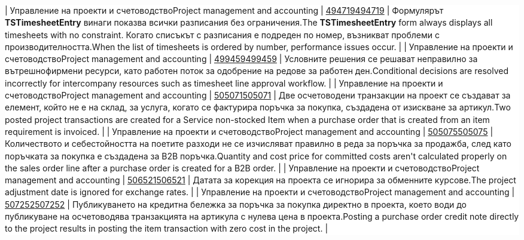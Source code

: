 | <span data-ttu-id="e21f6-254">Управление на проекти и счетоводство</span><span class="sxs-lookup"><span data-stu-id="e21f6-254">Project management and accounting</span></span>   | [<span data-ttu-id="e21f6-255">494719</span><span class="sxs-lookup"><span data-stu-id="e21f6-255">494719</span></span>](https://fix.lcs.dynamics.com/Issue/Details/?bugId=494719) | <span data-ttu-id="e21f6-256">Формулярът **TSTimesheetEntry** винаги показва всички разписания без ограничения.</span><span class="sxs-lookup"><span data-stu-id="e21f6-256">The **TSTimesheetEntry** form always displays all timesheets with no constraint.</span></span> <span data-ttu-id="e21f6-257">Когато списъкът с разписания е подреден по номер, възникват проблеми с производителността.</span><span class="sxs-lookup"><span data-stu-id="e21f6-257">When the list of timesheets is ordered by number, performance issues occur.</span></span>                                                                                                                                 |
| <span data-ttu-id="e21f6-258">Управление на проекти и счетоводство</span><span class="sxs-lookup"><span data-stu-id="e21f6-258">Project management and accounting</span></span>   | [<span data-ttu-id="e21f6-259">499459</span><span class="sxs-lookup"><span data-stu-id="e21f6-259">499459</span></span>](https://fix.lcs.dynamics.com/Issue/Details/?bugId=499459) | <span data-ttu-id="e21f6-260">Условните решения се решават неправилно за вътрешнофирмени ресурси, като работен поток за одобрение на редове за работен ден.</span><span class="sxs-lookup"><span data-stu-id="e21f6-260">Conditional decisions are resolved incorrectly for intercompany resources such as timesheet line approval workflow.</span></span>                                                                                                                                                      |
| <span data-ttu-id="e21f6-261">Управление на проекти и счетоводство</span><span class="sxs-lookup"><span data-stu-id="e21f6-261">Project management and accounting</span></span>   | [<span data-ttu-id="e21f6-262">505071</span><span class="sxs-lookup"><span data-stu-id="e21f6-262">505071</span></span>](https://fix.lcs.dynamics.com/Issue/Details/?bugId=505071) | <span data-ttu-id="e21f6-263">Две осчетоводени транзакции на проект се създават за елемент, който не е на склад, за услуга, когато се фактурира поръчка за покупка, създадена от изискване за артикул.</span><span class="sxs-lookup"><span data-stu-id="e21f6-263">Two posted project transactions are created for a Service non-stocked Item when a purchase order that is created from an item requirement is invoiced.</span></span>                                                                                                                                  |
| <span data-ttu-id="e21f6-264">Управление на проекти и счетоводство</span><span class="sxs-lookup"><span data-stu-id="e21f6-264">Project management and accounting</span></span>   | [<span data-ttu-id="e21f6-265">505075</span><span class="sxs-lookup"><span data-stu-id="e21f6-265">505075</span></span>](https://fix.lcs.dynamics.com/Issue/Details/?bugId=505075) | <span data-ttu-id="e21f6-266">Количеството и себестойността на поетите разходи не се изчисляват правилно в реда за поръчка за продажба, след като поръчката за покупка е създадена за B2B поръчка.</span><span class="sxs-lookup"><span data-stu-id="e21f6-266">Quantity and cost price for committed costs aren't calculated properly on the sales order line after a purchase order is created for a B2B order.</span></span>                                                                                                                                             |
| <span data-ttu-id="e21f6-267">Управление на проекти и счетоводство</span><span class="sxs-lookup"><span data-stu-id="e21f6-267">Project management and accounting</span></span>   | [<span data-ttu-id="e21f6-268">506521</span><span class="sxs-lookup"><span data-stu-id="e21f6-268">506521</span></span>](https://fix.lcs.dynamics.com/Issue/Details/?bugId=506521) | <span data-ttu-id="e21f6-269">Датата за корекция на проекта се игнорира за обменните курсове.</span><span class="sxs-lookup"><span data-stu-id="e21f6-269">The project adjustment date is ignored for exchange rates.</span></span>                                                                                                                                                                                                          |
| <span data-ttu-id="e21f6-270">Управление на проекти и счетоводство</span><span class="sxs-lookup"><span data-stu-id="e21f6-270">Project management and accounting</span></span>   | [<span data-ttu-id="e21f6-271">507252</span><span class="sxs-lookup"><span data-stu-id="e21f6-271">507252</span></span>](https://fix.lcs.dynamics.com/Issue/Details/?bugId=507252) | <span data-ttu-id="e21f6-272">Публикуването на кредитна бележка за поръчка за покупка директно в проекта, което води до публикуване на осчетоводява транзакцията на артикула с нулева цена в проекта.</span><span class="sxs-lookup"><span data-stu-id="e21f6-272">Posting a purchase order credit note directly to the project results in posting the item transaction with zero cost in the project.</span></span>                                                                                                                                         |
